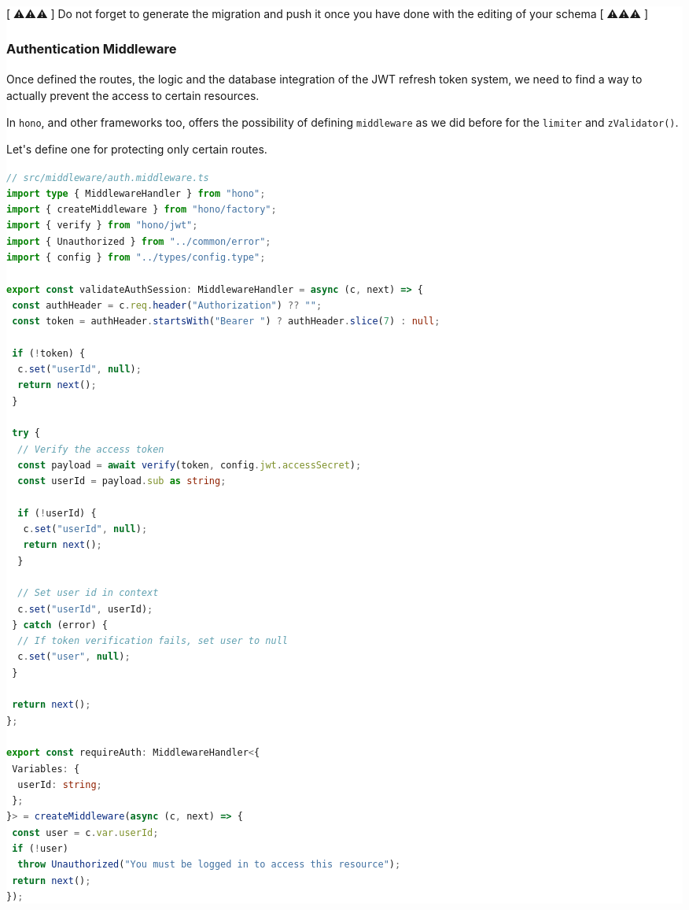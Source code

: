 [ ⚠️⚠️⚠️ ] Do not forget to generate the migration and push it once you have done with the editing of your schema [ ⚠️⚠️⚠️ ]

### Authentication Middleware

Once defined the routes, the logic and the database integration of the JWT refresh token system, we need to find a way to actually prevent the access to certain resources.

In `hono`, and other frameworks too, offers the possibility of defining `middleware` as we did before for the `limiter` and `zValidator()`.

Let's define one for protecting only certain routes.

```ts
// src/middleware/auth.middleware.ts
import type { MiddlewareHandler } from "hono";
import { createMiddleware } from "hono/factory";
import { verify } from "hono/jwt";
import { Unauthorized } from "../common/error";
import { config } from "../types/config.type";

export const validateAuthSession: MiddlewareHandler = async (c, next) => {
 const authHeader = c.req.header("Authorization") ?? "";
 const token = authHeader.startsWith("Bearer ") ? authHeader.slice(7) : null;

 if (!token) {
  c.set("userId", null);
  return next();
 }

 try {
  // Verify the access token
  const payload = await verify(token, config.jwt.accessSecret);
  const userId = payload.sub as string;

  if (!userId) {
   c.set("userId", null);
   return next();
  }

  // Set user id in context
  c.set("userId", userId);
 } catch (error) {
  // If token verification fails, set user to null
  c.set("user", null);
 }

 return next();
};

export const requireAuth: MiddlewareHandler<{
 Variables: {
  userId: string;
 };
}> = createMiddleware(async (c, next) => {
 const user = c.var.userId;
 if (!user)
  throw Unauthorized("You must be logged in to access this resource");
 return next();
});
```
